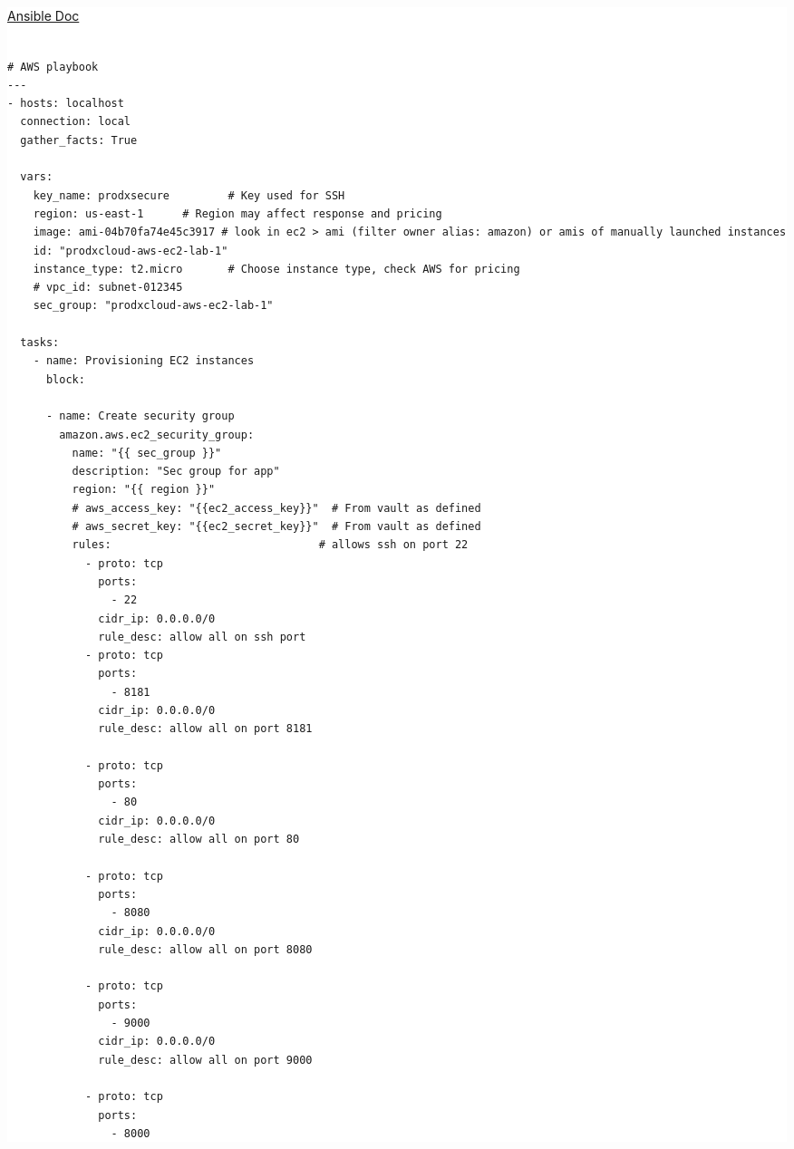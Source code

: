 [Ansible Doc](deployments/docs/Ansible-EC2-React.png)

```

# AWS playbook
---
- hosts: localhost
  connection: local
  gather_facts: True

  vars:
    key_name: prodxsecure         # Key used for SSH
    region: us-east-1      # Region may affect response and pricing
    image: ami-04b70fa74e45c3917 # look in ec2 > ami (filter owner alias: amazon) or amis of manually launched instances
    id: "prodxcloud-aws-ec2-lab-1"
    instance_type: t2.micro       # Choose instance type, check AWS for pricing
    # vpc_id: subnet-012345
    sec_group: "prodxcloud-aws-ec2-lab-1"

  tasks:
    - name: Provisioning EC2 instances
      block:

      - name: Create security group
        amazon.aws.ec2_security_group:
          name: "{{ sec_group }}"
          description: "Sec group for app"
          region: "{{ region }}"
          # aws_access_key: "{{ec2_access_key}}"  # From vault as defined
          # aws_secret_key: "{{ec2_secret_key}}"  # From vault as defined
          rules:                                # allows ssh on port 22
            - proto: tcp
              ports:
                - 22
              cidr_ip: 0.0.0.0/0
              rule_desc: allow all on ssh port
            - proto: tcp
              ports:
                - 8181
              cidr_ip: 0.0.0.0/0
              rule_desc: allow all on port 8181

            - proto: tcp
              ports:
                - 80
              cidr_ip: 0.0.0.0/0
              rule_desc: allow all on port 80 

            - proto: tcp
              ports:
                - 8080
              cidr_ip: 0.0.0.0/0
              rule_desc: allow all on port 8080 

            - proto: tcp
              ports:
                - 9000
              cidr_ip: 0.0.0.0/0
              rule_desc: allow all on port 9000  

            - proto: tcp
              ports:
                - 8000
```